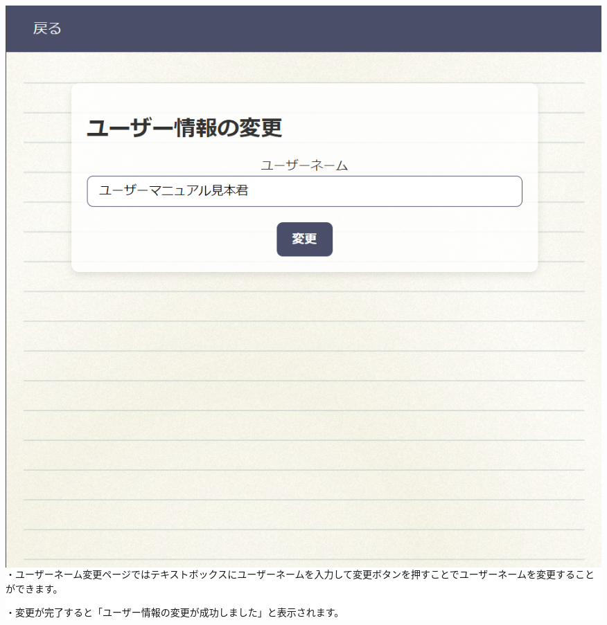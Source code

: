 <div style="text-align: center;">
<img "width"=300" src="..\37.png" style="display: block; margin: auto;">
</div>
・ユーザーネーム変更ページではテキストボックスにユーザーネームを入力して変更ボタンを押すことでユーザーネームを変更することができます。

・変更が完了すると「ユーザー情報の変更が成功しました」と表示されます。

<div style="text-align: center;">